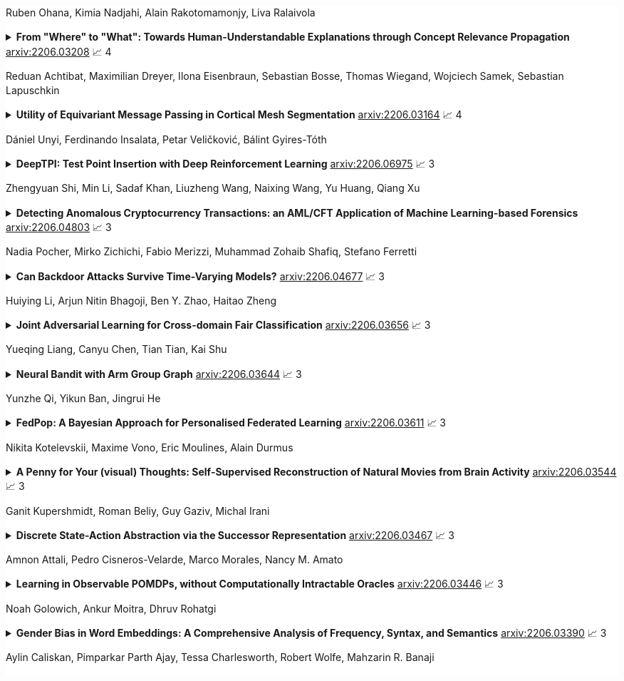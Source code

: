 <p>Ruben Ohana, Kimia Nadjahi, Alain Rakotomamonjy, Liva Ralaivola</p></summary></details>

<details><summary><b>From "Where" to "What": Towards Human-Understandable Explanations through Concept Relevance Propagation</b>
<a href="https://arxiv.org/abs/2206.03208">arxiv:2206.03208</a>
&#x1F4C8; 4 <br>
<p>Reduan Achtibat, Maximilian Dreyer, Ilona Eisenbraun, Sebastian Bosse, Thomas Wiegand, Wojciech Samek, Sebastian Lapuschkin</p></summary></details>

<details><summary><b>Utility of Equivariant Message Passing in Cortical Mesh Segmentation</b>
<a href="https://arxiv.org/abs/2206.03164">arxiv:2206.03164</a>
&#x1F4C8; 4 <br>
<p>Dániel Unyi, Ferdinando Insalata, Petar Veličković, Bálint Gyires-Tóth</p></summary></details>

<details><summary><b>DeepTPI: Test Point Insertion with Deep Reinforcement Learning</b>
<a href="https://arxiv.org/abs/2206.06975">arxiv:2206.06975</a>
&#x1F4C8; 3 <br>
<p>Zhengyuan Shi, Min Li, Sadaf Khan, Liuzheng Wang, Naixing Wang, Yu Huang, Qiang Xu</p></summary></details>

<details><summary><b>Detecting Anomalous Cryptocurrency Transactions: an AML/CFT Application of Machine Learning-based Forensics</b>
<a href="https://arxiv.org/abs/2206.04803">arxiv:2206.04803</a>
&#x1F4C8; 3 <br>
<p>Nadia Pocher, Mirko Zichichi, Fabio Merizzi, Muhammad Zohaib Shafiq, Stefano Ferretti</p></summary></details>

<details><summary><b>Can Backdoor Attacks Survive Time-Varying Models?</b>
<a href="https://arxiv.org/abs/2206.04677">arxiv:2206.04677</a>
&#x1F4C8; 3 <br>
<p>Huiying Li, Arjun Nitin Bhagoji, Ben Y. Zhao, Haitao Zheng</p></summary></details>

<details><summary><b>Joint Adversarial Learning for Cross-domain Fair Classification</b>
<a href="https://arxiv.org/abs/2206.03656">arxiv:2206.03656</a>
&#x1F4C8; 3 <br>
<p>Yueqing Liang, Canyu Chen, Tian Tian, Kai Shu</p></summary></details>

<details><summary><b>Neural Bandit with Arm Group Graph</b>
<a href="https://arxiv.org/abs/2206.03644">arxiv:2206.03644</a>
&#x1F4C8; 3 <br>
<p>Yunzhe Qi, Yikun Ban, Jingrui He</p></summary></details>

<details><summary><b>FedPop: A Bayesian Approach for Personalised Federated Learning</b>
<a href="https://arxiv.org/abs/2206.03611">arxiv:2206.03611</a>
&#x1F4C8; 3 <br>
<p>Nikita Kotelevskii, Maxime Vono, Eric Moulines, Alain Durmus</p></summary></details>

<details><summary><b>A Penny for Your (visual) Thoughts: Self-Supervised Reconstruction of Natural Movies from Brain Activity</b>
<a href="https://arxiv.org/abs/2206.03544">arxiv:2206.03544</a>
&#x1F4C8; 3 <br>
<p>Ganit Kupershmidt, Roman Beliy, Guy Gaziv, Michal Irani</p></summary></details>

<details><summary><b>Discrete State-Action Abstraction via the Successor Representation</b>
<a href="https://arxiv.org/abs/2206.03467">arxiv:2206.03467</a>
&#x1F4C8; 3 <br>
<p>Amnon Attali, Pedro Cisneros-Velarde, Marco Morales, Nancy M. Amato</p></summary></details>

<details><summary><b>Learning in Observable POMDPs, without Computationally Intractable Oracles</b>
<a href="https://arxiv.org/abs/2206.03446">arxiv:2206.03446</a>
&#x1F4C8; 3 <br>
<p>Noah Golowich, Ankur Moitra, Dhruv Rohatgi</p></summary></details>

<details><summary><b>Gender Bias in Word Embeddings: A Comprehensive Analysis of Frequency, Syntax, and Semantics</b>
<a href="https://arxiv.org/abs/2206.03390">arxiv:2206.03390</a>
&#x1F4C8; 3 <br>
<p>Aylin Caliskan, Pimparkar Parth Ajay, Tessa Charlesworth, Robert Wolfe, Mahzarin R. Banaji</p></summary></details>